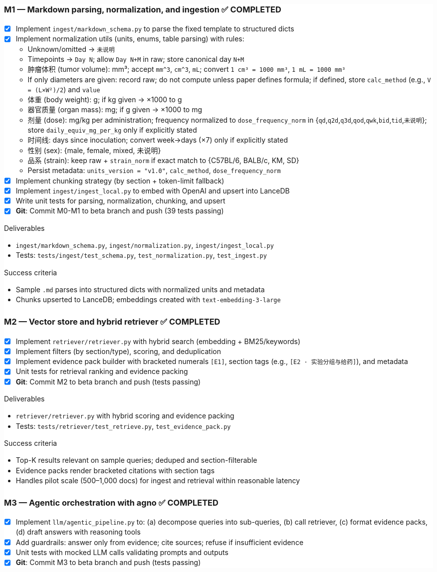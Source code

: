 ### M1 — Markdown parsing, normalization, and ingestion ✅ COMPLETED
- [x] Implement `ingest/markdown_schema.py` to parse the fixed template to structured dicts
- [x] Implement normalization utils (units, enums, table parsing) with rules:
  - Unknown/omitted → `未说明`
  - Timepoints → `Day N`; allow `Day N+M` in raw; store canonical day `N+M`
  - 肿瘤体积 (tumor volume): mm³; accept `mm^3`, `cm^3`, `mL`; convert `1 cm³ = 1000 mm³`, `1 mL = 1000 mm³`
  - If only diameters are given: record raw; do not compute unless paper defines formula; if defined, store `calc_method` (e.g., `V = (L×W²)/2`) and `value`
  - 体重 (body weight): g; if kg given → ×1000 to g
  - 器官质量 (organ mass): mg; if g given → ×1000 to mg
  - 剂量 (dose): mg/kg per administration; frequency normalized to `dose_frequency_norm` in {`qd`,`q2d`,`q3d`,`qod`,`qwk`,`bid`,`tid`,`未说明`}; store `daily_equiv_mg_per_kg` only if explicitly stated
  - 时间线: days since inoculation; convert week→days (×7) only if explicitly stated
  - 性别 (sex): {male, female, mixed, 未说明}
  - 品系 (strain): keep raw + `strain_norm` if exact match to {C57BL/6, BALB/c, KM, SD}
  - Persist metadata: `units_version = "v1.0"`, `calc_method`, `dose_frequency_norm`
- [x] Implement chunking strategy (by section + token-limit fallback)
- [x] Implement `ingest/ingest_local.py` to embed with OpenAI and upsert into LanceDB
- [x] Write unit tests for parsing, normalization, chunking, and upsert
- [x] **Git**: Commit M0-M1 to beta branch and push (39 tests passing)

Deliverables
- `ingest/markdown_schema.py`, `ingest/normalization.py`, `ingest/ingest_local.py`
- Tests: `tests/ingest/test_schema.py`, `test_normalization.py`, `test_ingest.py`

Success criteria
- Sample `.md` parses into structured dicts with normalized units and metadata
- Chunks upserted to LanceDB; embeddings created with `text-embedding-3-large`

### M2 — Vector store and hybrid retriever ✅ COMPLETED
- [x] Implement `retriever/retriever.py` with hybrid search (embedding + BM25/keywords)
- [x] Implement filters (by section/type), scoring, and deduplication
- [x] Implement evidence pack builder with bracketed numerals `[E1]`, section tags (e.g., `[E2 · 实验分组与给药]`), and metadata
- [x] Unit tests for retrieval ranking and evidence packing
- [x] **Git**: Commit M2 to beta branch and push (tests passing)

Deliverables
- `retriever/retriever.py` with hybrid scoring and evidence packing
- Tests: `tests/retriever/test_retrieve.py`, `test_evidence_pack.py`

Success criteria
- Top-K results relevant on sample queries; deduped and section-filterable
- Evidence packs render bracketed citations with section tags
- Handles pilot scale (500–1,000 docs) for ingest and retrieval within reasonable latency

### M3 — Agentic orchestration with agno ✅ COMPLETED
- [x] Implement `llm/agentic_pipeline.py` to: (a) decompose queries into sub-queries, (b) call retriever, (c) format evidence packs, (d) draft answers with reasoning tools
- [x] Add guardrails: answer only from evidence; cite sources; refuse if insufficient evidence
- [x] Unit tests with mocked LLM calls validating prompts and outputs
- [x] **Git**: Commit M3 to beta branch and push (tests passing)
